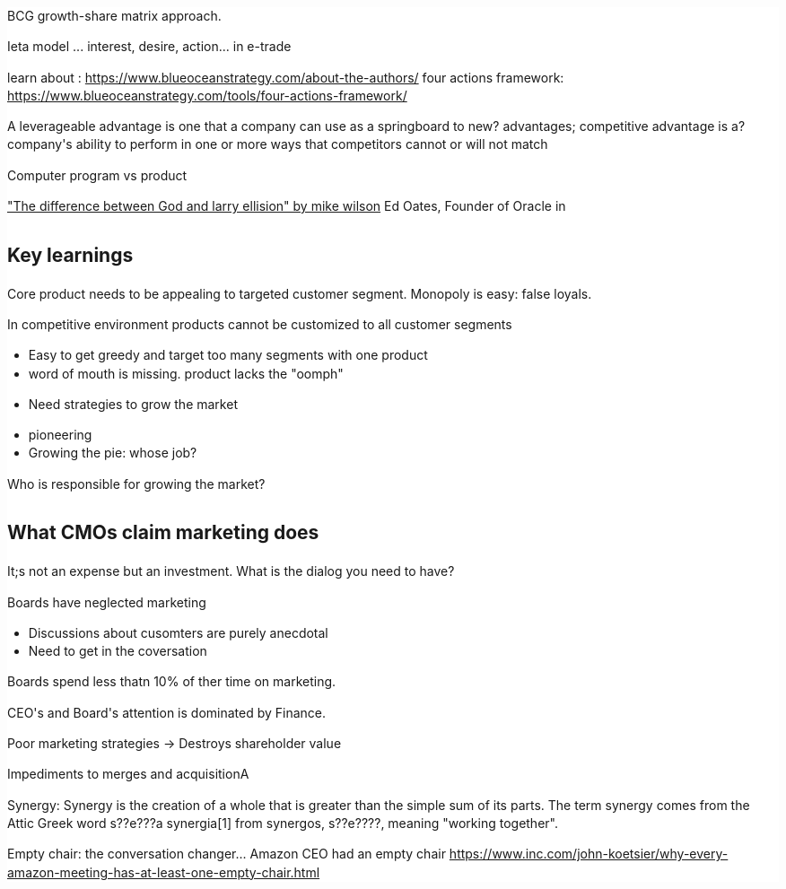 

BCG growth-share matrix approach.


Ieta model ... interest, desire, action...  in e-trade

learn about : https://www.blueoceanstrategy.com/about-the-authors/
four actions framework:
https://www.blueoceanstrategy.com/tools/four-actions-framework/


A leverageable advantage is one that a company can use as a springboard to new? advantages; competitive advantage is a? company's ability to perform in one or more ways that competitors cannot or will not match

Computer program vs product

["The difference between God and larry ellision" by mike wilson](https://www.amazon.com/Difference-Between-God-Larry-Ellison/dp/0060008768)
Ed Oates, Founder of Oracle in 

## Key learnings
Core product needs to be appealing to targeted customer segment. Monopoly is easy: false loyals.

In competitive environment products cannot be customized to all customer segments
- Easy to get greedy and target too many segments with one product
- word of mouth is missing. product lacks the "oomph"

* Need strategies to grow the market
- pioneering
- Growing the pie: whose job?

Who is responsible for growing the market?

## What CMOs claim marketing does

It;s not an expense but an investment. What is the dialog you need to have?

Boards have neglected marketing
* Discussions about cusomters are purely anecdotal
* Need to get in the coversation

Boards spend less thatn 10% of ther time on marketing.

CEO's and Board's attention is dominated by Finance.

Poor marketing strategies -> Destroys shareholder value

Impediments to merges and acquisitionA

Synergy: Synergy is the creation of a whole that is greater than the simple sum of its parts. The term synergy comes from the Attic Greek word s??e???a synergia[1] from synergos, s??e????, meaning "working together".



Empty chair: the conversation changer...
Amazon CEO had an empty chair
https://www.inc.com/john-koetsier/why-every-amazon-meeting-has-at-least-one-empty-chair.html
